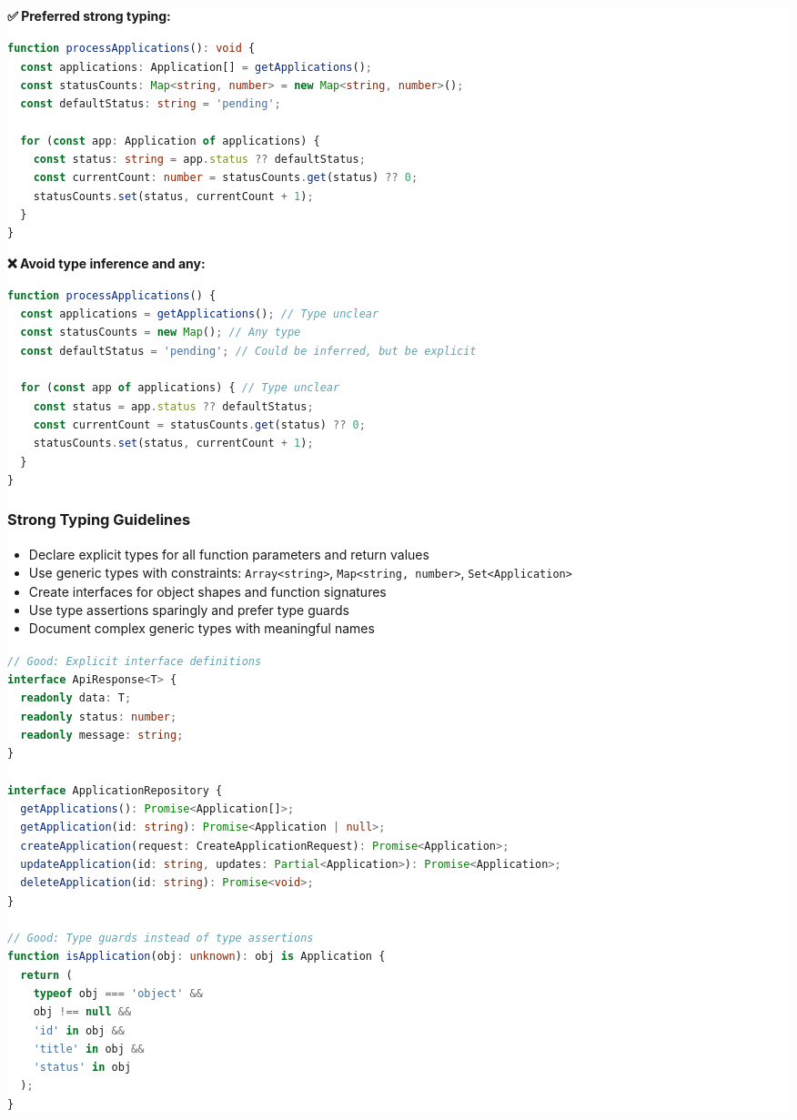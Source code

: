 **✅ Preferred strong typing:**
```typescript
function processApplications(): void {
  const applications: Application[] = getApplications();
  const statusCounts: Map<string, number> = new Map<string, number>();
  const defaultStatus: string = 'pending';
  
  for (const app: Application of applications) {
    const status: string = app.status ?? defaultStatus;
    const currentCount: number = statusCounts.get(status) ?? 0;
    statusCounts.set(status, currentCount + 1);
  }
}
```

**❌ Avoid type inference and any:**
```typescript
function processApplications() {
  const applications = getApplications(); // Type unclear
  const statusCounts = new Map(); // Any type
  const defaultStatus = 'pending'; // Could be inferred, but be explicit
  
  for (const app of applications) { // Type unclear
    const status = app.status ?? defaultStatus;
    const currentCount = statusCounts.get(status) ?? 0;
    statusCounts.set(status, currentCount + 1);
  }
}
```

### Strong Typing Guidelines
- Declare explicit types for all function parameters and return values
- Use generic types with constraints: `Array<string>`, `Map<string, number>`, `Set<Application>`
- Create interfaces for object shapes and function signatures
- Use type assertions sparingly and prefer type guards
- Document complex generic types with meaningful names

```typescript
// Good: Explicit interface definitions
interface ApiResponse<T> {
  readonly data: T;
  readonly status: number;
  readonly message: string;
}

interface ApplicationRepository {
  getApplications(): Promise<Application[]>;
  getApplication(id: string): Promise<Application | null>;
  createApplication(request: CreateApplicationRequest): Promise<Application>;
  updateApplication(id: string, updates: Partial<Application>): Promise<Application>;
  deleteApplication(id: string): Promise<void>;
}

// Good: Type guards instead of type assertions
function isApplication(obj: unknown): obj is Application {
  return (
    typeof obj === 'object' &&
    obj !== null &&
    'id' in obj &&
    'title' in obj &&
    'status' in obj
  );
}
```
